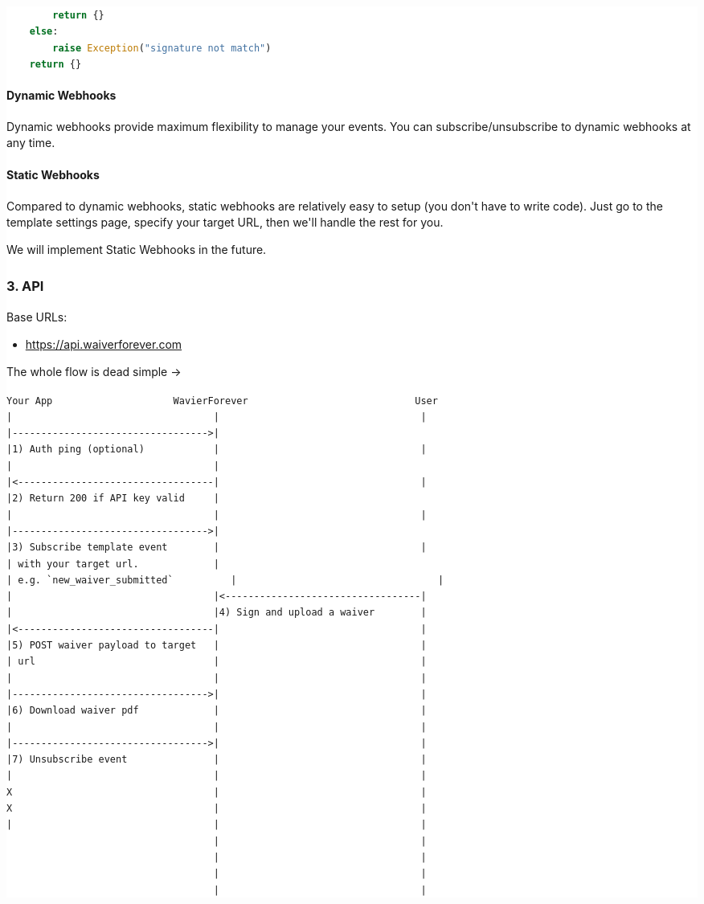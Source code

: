 ```python
        return {}
    else:
        raise Exception("signature not match")
    return {}
```

#### Dynamic Webhooks

Dynamic webhooks provide maximum flexibility to manage your events. You can subscribe/unsubscribe to dynamic webhooks at any time.

#### Static Webhooks

Compared to dynamic webhooks, static webhooks are relatively easy to setup (you don't have to write code). Just go to the template settings page, specify your target URL, then we'll handle the rest for you.

<aside class="notice">
We will implement Static Webhooks in the future.
</aside>

### 3. API

Base URLs:

* <a href="https://api.waiverforever.com">https://api.waiverforever.com</a>

The whole flow is dead simple ->

```
Your App                     WavierForever                             User
|                                   |                                   |
|---------------------------------->|
|1) Auth ping (optional)            |                                   |
|                                   |
|<----------------------------------|                                   |
|2) Return 200 if API key valid     |
|                                   |                                   |
|---------------------------------->|
|3) Subscribe template event        |                                   |
| with your target url.             |
| e.g. `new_waiver_submitted`          |                                   |
|                                   |<----------------------------------|
|                                   |4) Sign and upload a waiver        |
|<----------------------------------|                                   |
|5) POST waiver payload to target   |                                   |
| url                               |                                   |
|                                   |                                   |
|---------------------------------->|                                   |
|6) Download waiver pdf             |                                   |
|                                   |                                   |
|---------------------------------->|                                   |
|7) Unsubscribe event               |                                   |
|                                   |                                   |
X                                   |                                   |
X                                   |                                   |
|                                   |                                   |
                                    |                                   |
                                    |                                   |
                                    |                                   |
                                    |                                   |
```
